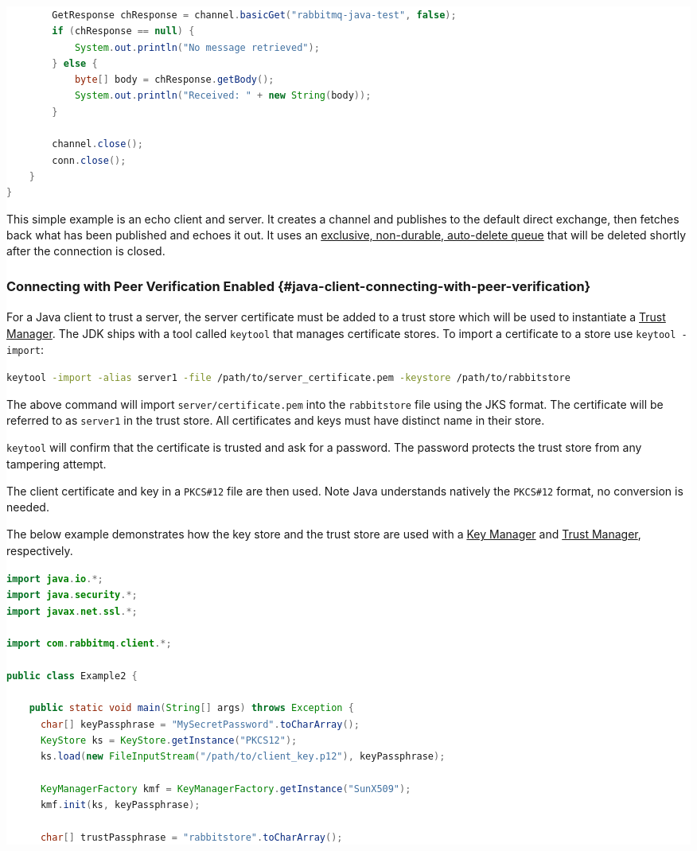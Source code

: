 ```java
        GetResponse chResponse = channel.basicGet("rabbitmq-java-test", false);
        if (chResponse == null) {
            System.out.println("No message retrieved");
        } else {
            byte[] body = chResponse.getBody();
            System.out.println("Received: " + new String(body));
        }

        channel.close();
        conn.close();
    }
}
```

This simple example is an echo client and server. It creates a channel
and publishes to the default direct exchange, then
fetches back what has been published and echoes it out. It uses
an [exclusive, non-durable, auto-delete queue](./queues) that will be deleted shortly
after the connection is closed.

### Connecting with Peer Verification Enabled {#java-client-connecting-with-peer-verification}

For a Java client to trust a server, the server certificate must be added
to a trust store which will be used to instantiate a [Trust Manager](https://docs.oracle.com/javase/8/docs/api/javax/net/ssl/TrustManager.html).
The JDK ships with a tool called `keytool` that manages certificate stores. To import a certificate to
a store use `keytool -import`:

```bash
keytool -import -alias server1 -file /path/to/server_certificate.pem -keystore /path/to/rabbitstore
```

The above command will import `server/certificate.pem` into the `rabbitstore` file
using the JKS format. The certificate will be referred to as `server1` in the trust store.
All certificates and keys must have distinct name in their store.

`keytool` will confirm that the certificate is trusted and ask for a password.
The password protects the trust store from any tampering attempt.

The client certificate and key in a `PKCS#12` file are then used. Note Java understands
natively the `PKCS#12` format, no conversion is needed.

The below example demonstrates how the key store and the trust store are used with a
[Key Manager](https://docs.oracle.com/javase/8/docs/api/javax/net/ssl/KeyManager.html)
and [Trust Manager](https://docs.oracle.com/javase/8/docs/api/javax/net/ssl/TrustManager.html), respectively.

```java
import java.io.*;
import java.security.*;
import javax.net.ssl.*;

import com.rabbitmq.client.*;

public class Example2 {

    public static void main(String[] args) throws Exception {
      char[] keyPassphrase = "MySecretPassword".toCharArray();
      KeyStore ks = KeyStore.getInstance("PKCS12");
      ks.load(new FileInputStream("/path/to/client_key.p12"), keyPassphrase);

      KeyManagerFactory kmf = KeyManagerFactory.getInstance("SunX509");
      kmf.init(ks, keyPassphrase);

      char[] trustPassphrase = "rabbitstore".toCharArray();
```
